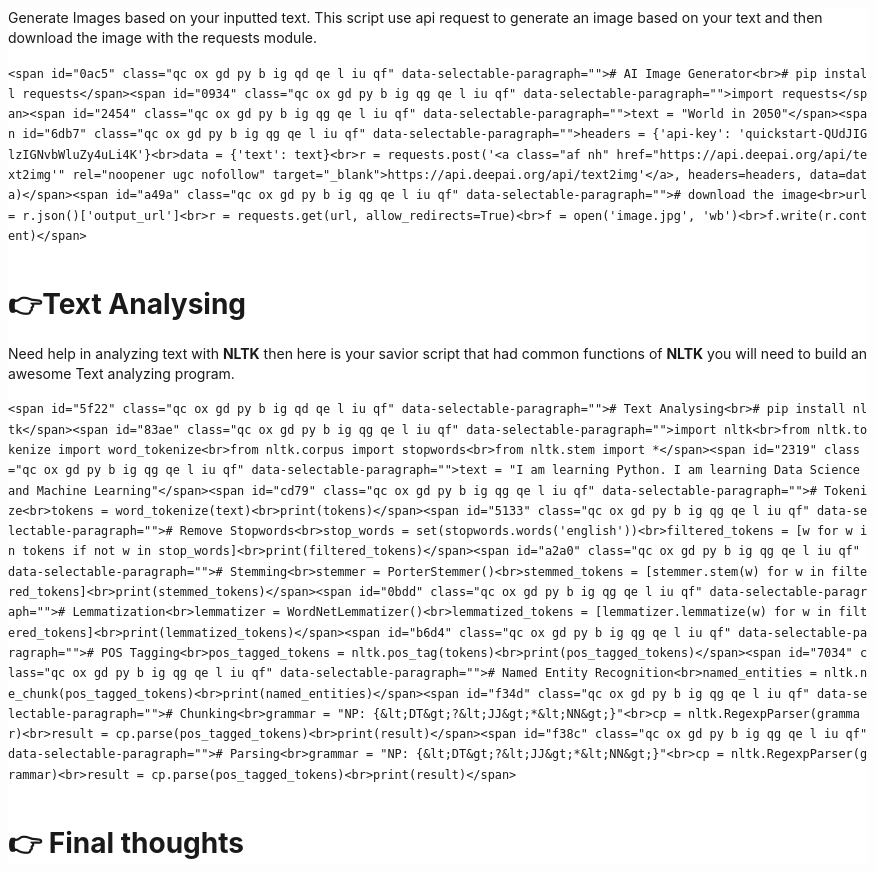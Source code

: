 Generate Images based on your inputted text. This script use api request to generate an image based on your text and then download the image with the requests module.

```
<span id="0ac5" class="qc ox gd py b ig qd qe l iu qf" data-selectable-paragraph=""># AI Image Generator<br># pip install requests</span><span id="0934" class="qc ox gd py b ig qg qe l iu qf" data-selectable-paragraph="">import requests</span><span id="2454" class="qc ox gd py b ig qg qe l iu qf" data-selectable-paragraph="">text = "World in 2050"</span><span id="6db7" class="qc ox gd py b ig qg qe l iu qf" data-selectable-paragraph="">headers = {'api-key': 'quickstart-QUdJIGlzIGNvbWluZy4uLi4K'}<br>data = {'text': text}<br>r = requests.post('<a class="af nh" href="https://api.deepai.org/api/text2img'" rel="noopener ugc nofollow" target="_blank">https://api.deepai.org/api/text2img'</a>, headers=headers, data=data)</span><span id="a49a" class="qc ox gd py b ig qg qe l iu qf" data-selectable-paragraph=""># download the image<br>url = r.json()['output_url']<br>r = requests.get(url, allow_redirects=True)<br>f = open('image.jpg', 'wb')<br>f.write(r.content)</span>
```

# 👉Text Analysing

Need help in analyzing text with **NLTK** then here is your savior script that had common functions of **NLTK** you will need to build an awesome Text analyzing program.

```
<span id="5f22" class="qc ox gd py b ig qd qe l iu qf" data-selectable-paragraph=""># Text Analysing<br># pip install nltk</span><span id="83ae" class="qc ox gd py b ig qg qe l iu qf" data-selectable-paragraph="">import nltk<br>from nltk.tokenize import word_tokenize<br>from nltk.corpus import stopwords<br>from nltk.stem import *</span><span id="2319" class="qc ox gd py b ig qg qe l iu qf" data-selectable-paragraph="">text = "I am learning Python. I am learning Data Science and Machine Learning"</span><span id="cd79" class="qc ox gd py b ig qg qe l iu qf" data-selectable-paragraph=""># Tokenize<br>tokens = word_tokenize(text)<br>print(tokens)</span><span id="5133" class="qc ox gd py b ig qg qe l iu qf" data-selectable-paragraph=""># Remove Stopwords<br>stop_words = set(stopwords.words('english'))<br>filtered_tokens = [w for w in tokens if not w in stop_words]<br>print(filtered_tokens)</span><span id="a2a0" class="qc ox gd py b ig qg qe l iu qf" data-selectable-paragraph=""># Stemming<br>stemmer = PorterStemmer()<br>stemmed_tokens = [stemmer.stem(w) for w in filtered_tokens]<br>print(stemmed_tokens)</span><span id="0bdd" class="qc ox gd py b ig qg qe l iu qf" data-selectable-paragraph=""># Lemmatization<br>lemmatizer = WordNetLemmatizer()<br>lemmatized_tokens = [lemmatizer.lemmatize(w) for w in filtered_tokens]<br>print(lemmatized_tokens)</span><span id="b6d4" class="qc ox gd py b ig qg qe l iu qf" data-selectable-paragraph=""># POS Tagging<br>pos_tagged_tokens = nltk.pos_tag(tokens)<br>print(pos_tagged_tokens)</span><span id="7034" class="qc ox gd py b ig qg qe l iu qf" data-selectable-paragraph=""># Named Entity Recognition<br>named_entities = nltk.ne_chunk(pos_tagged_tokens)<br>print(named_entities)</span><span id="f34d" class="qc ox gd py b ig qg qe l iu qf" data-selectable-paragraph=""># Chunking<br>grammar = "NP: {&lt;DT&gt;?&lt;JJ&gt;*&lt;NN&gt;}"<br>cp = nltk.RegexpParser(grammar)<br>result = cp.parse(pos_tagged_tokens)<br>print(result)</span><span id="f38c" class="qc ox gd py b ig qg qe l iu qf" data-selectable-paragraph=""># Parsing<br>grammar = "NP: {&lt;DT&gt;?&lt;JJ&gt;*&lt;NN&gt;}"<br>cp = nltk.RegexpParser(grammar)<br>result = cp.parse(pos_tagged_tokens)<br>print(result)</span>
```

# 👉 Final thoughts
